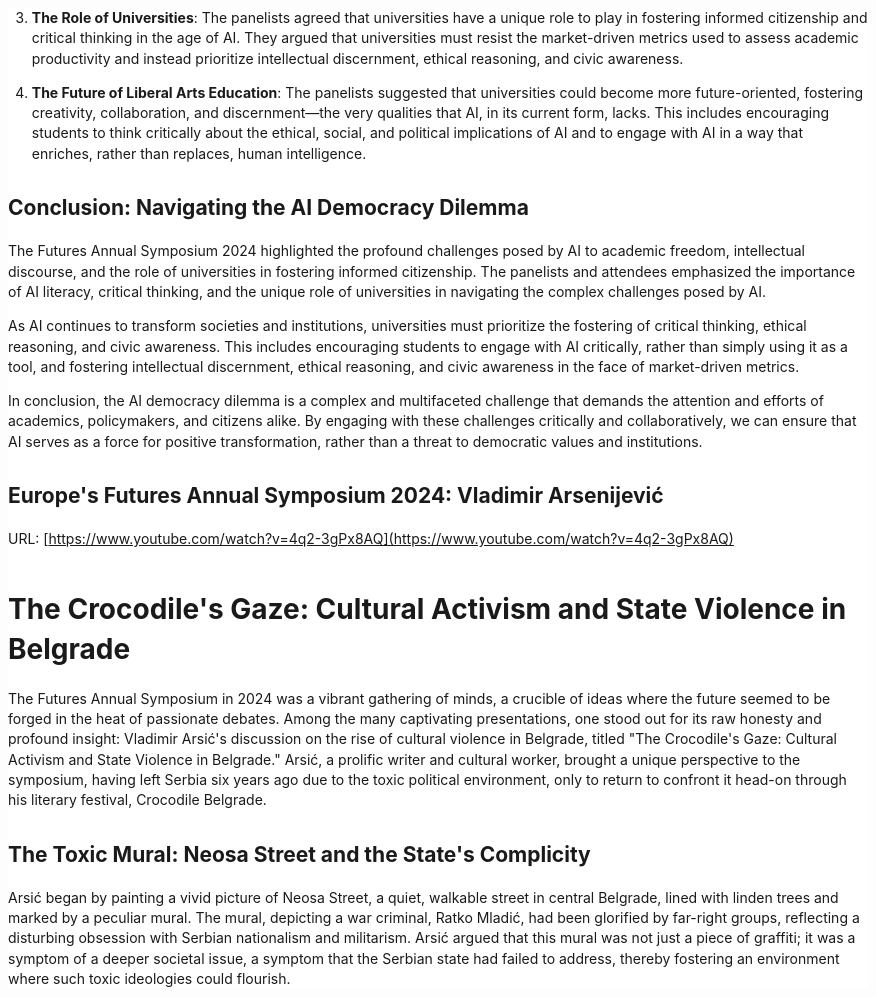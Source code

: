 3. **The Role of Universities**: The panelists agreed that universities have a unique role to play in fostering informed citizenship and critical thinking in the age of AI. They argued that universities must resist the market-driven metrics used to assess academic productivity and instead prioritize intellectual discernment, ethical reasoning, and civic awareness.

4. **The Future of Liberal Arts Education**: The panelists suggested that universities could become more future-oriented, fostering creativity, collaboration, and discernment—the very qualities that AI, in its current form, lacks. This includes encouraging students to think critically about the ethical, social, and political implications of AI and to engage with AI in a way that enriches, rather than replaces, human intelligence.

## Conclusion: Navigating the AI Democracy Dilemma

The Futures Annual Symposium 2024 highlighted the profound challenges posed by AI to academic freedom, intellectual discourse, and the role of universities in fostering informed citizenship. The panelists and attendees emphasized the importance of AI literacy, critical thinking, and the unique role of universities in navigating the complex challenges posed by AI.

As AI continues to transform societies and institutions, universities must prioritize the fostering of critical thinking, ethical reasoning, and civic awareness. This includes encouraging students to engage with AI critically, rather than simply using it as a tool, and fostering intellectual discernment, ethical reasoning, and civic awareness in the face of market-driven metrics.

In conclusion, the AI democracy dilemma is a complex and multifaceted challenge that demands the attention and efforts of academics, policymakers, and citizens alike. By engaging with these challenges critically and collaboratively, we can ensure that AI serves as a force for positive transformation, rather than a threat to democratic values and institutions.


## Europe's Futures Annual Symposium 2024: Vladimir Arsenijević

URL: [https://www.youtube.com/watch?v=4q2-3gPx8AQ](https://www.youtube.com/watch?v=4q2-3gPx8AQ)

# The Crocodile's Gaze: Cultural Activism and State Violence in Belgrade

The Futures Annual Symposium in 2024 was a vibrant gathering of minds, a crucible of ideas where the future seemed to be forged in the heat of passionate debates. Among the many captivating presentations, one stood out for its raw honesty and profound insight: Vladimir Arsić's discussion on the rise of cultural violence in Belgrade, titled "The Crocodile's Gaze: Cultural Activism and State Violence in Belgrade." Arsić, a prolific writer and cultural worker, brought a unique perspective to the symposium, having left Serbia six years ago due to the toxic political environment, only to return to confront it head-on through his literary festival, Crocodile Belgrade.

## The Toxic Mural: Neosa Street and the State's Complicity

Arsić began by painting a vivid picture of Neosa Street, a quiet, walkable street in central Belgrade, lined with linden trees and marked by a peculiar mural. The mural, depicting a war criminal, Ratko Mladić, had been glorified by far-right groups, reflecting a disturbing obsession with Serbian nationalism and militarism. Arsić argued that this mural was not just a piece of graffiti; it was a symptom of a deeper societal issue, a symptom that the Serbian state had failed to address, thereby fostering an environment where such toxic ideologies could flourish.
